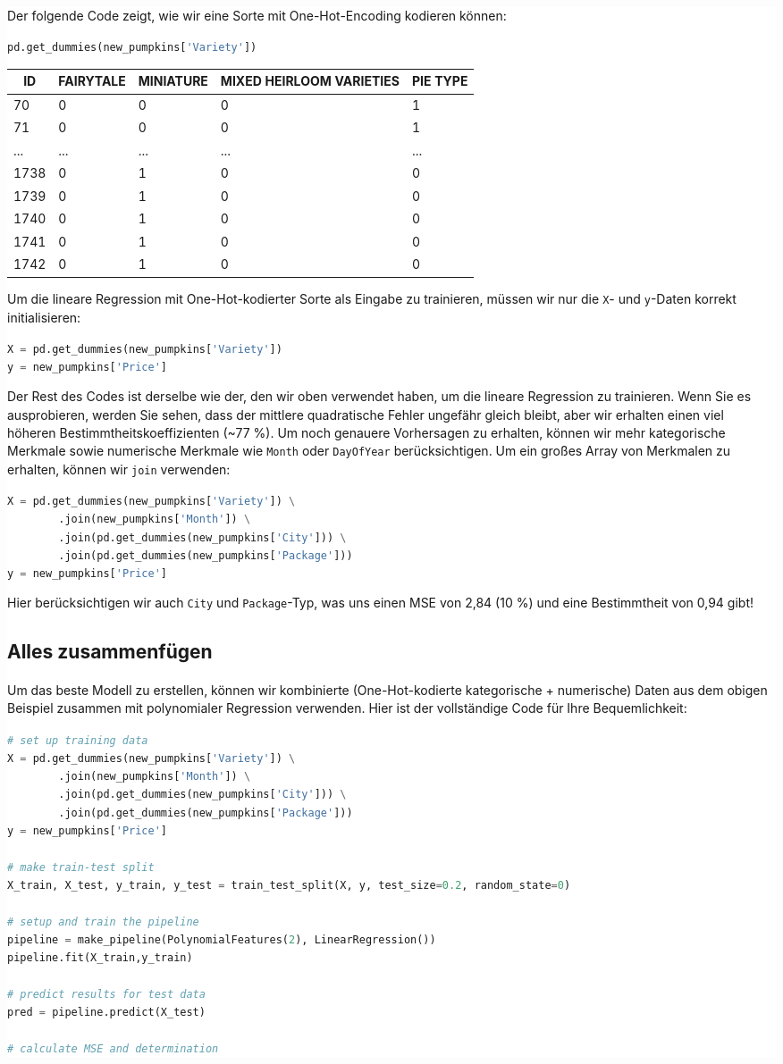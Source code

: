 Der folgende Code zeigt, wie wir eine Sorte mit One-Hot-Encoding kodieren können:

```python
pd.get_dummies(new_pumpkins['Variety'])
```  

 ID | FAIRYTALE | MINIATURE | MIXED HEIRLOOM VARIETIES | PIE TYPE  
----|-----------|-----------|--------------------------|----------  
70 | 0 | 0 | 0 | 1  
71 | 0 | 0 | 0 | 1  
... | ... | ... | ... | ...  
1738 | 0 | 1 | 0 | 0  
1739 | 0 | 1 | 0 | 0  
1740 | 0 | 1 | 0 | 0  
1741 | 0 | 1 | 0 | 0  
1742 | 0 | 1 | 0 | 0  

Um die lineare Regression mit One-Hot-kodierter Sorte als Eingabe zu trainieren, müssen wir nur die `X`- und `y`-Daten korrekt initialisieren:

```python
X = pd.get_dummies(new_pumpkins['Variety'])
y = new_pumpkins['Price']
```  

Der Rest des Codes ist derselbe wie der, den wir oben verwendet haben, um die lineare Regression zu trainieren. Wenn Sie es ausprobieren, werden Sie sehen, dass der mittlere quadratische Fehler ungefähr gleich bleibt, aber wir erhalten einen viel höheren Bestimmtheitskoeffizienten (~77 %). Um noch genauere Vorhersagen zu erhalten, können wir mehr kategorische Merkmale sowie numerische Merkmale wie `Month` oder `DayOfYear` berücksichtigen. Um ein großes Array von Merkmalen zu erhalten, können wir `join` verwenden:

```python
X = pd.get_dummies(new_pumpkins['Variety']) \
        .join(new_pumpkins['Month']) \
        .join(pd.get_dummies(new_pumpkins['City'])) \
        .join(pd.get_dummies(new_pumpkins['Package']))
y = new_pumpkins['Price']
```  

Hier berücksichtigen wir auch `City` und `Package`-Typ, was uns einen MSE von 2,84 (10 %) und eine Bestimmtheit von 0,94 gibt!

## Alles zusammenfügen

Um das beste Modell zu erstellen, können wir kombinierte (One-Hot-kodierte kategorische + numerische) Daten aus dem obigen Beispiel zusammen mit polynomialer Regression verwenden. Hier ist der vollständige Code für Ihre Bequemlichkeit:

```python
# set up training data
X = pd.get_dummies(new_pumpkins['Variety']) \
        .join(new_pumpkins['Month']) \
        .join(pd.get_dummies(new_pumpkins['City'])) \
        .join(pd.get_dummies(new_pumpkins['Package']))
y = new_pumpkins['Price']

# make train-test split
X_train, X_test, y_train, y_test = train_test_split(X, y, test_size=0.2, random_state=0)

# setup and train the pipeline
pipeline = make_pipeline(PolynomialFeatures(2), LinearRegression())
pipeline.fit(X_train,y_train)

# predict results for test data
pred = pipeline.predict(X_test)

# calculate MSE and determination
```